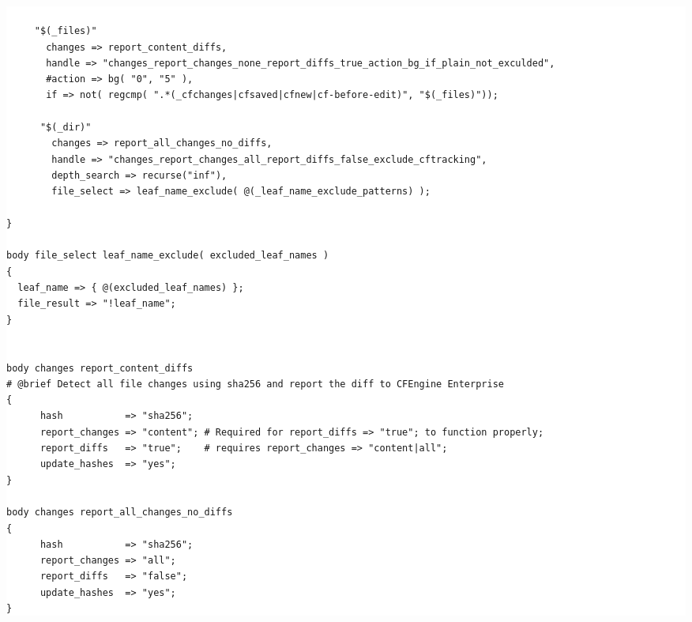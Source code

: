 ``` {.cfengine3 include-stdlib="t" log-level="info" exports="both"}

     "$(_files)"
       changes => report_content_diffs,
       handle => "changes_report_changes_none_report_diffs_true_action_bg_if_plain_not_exculded",
       #action => bg( "0", "5" ),
       if => not( regcmp( ".*(_cfchanges|cfsaved|cfnew|cf-before-edit)", "$(_files)"));

      "$(_dir)"
        changes => report_all_changes_no_diffs,
        handle => "changes_report_changes_all_report_diffs_false_exclude_cftracking",
        depth_search => recurse("inf"),
        file_select => leaf_name_exclude( @(_leaf_name_exclude_patterns) );

}

body file_select leaf_name_exclude( excluded_leaf_names )
{
  leaf_name => { @(excluded_leaf_names) };
  file_result => "!leaf_name";
}


body changes report_content_diffs
# @brief Detect all file changes using sha256 and report the diff to CFEngine Enterprise
{
      hash           => "sha256";
      report_changes => "content"; # Required for report_diffs => "true"; to function properly;
      report_diffs   => "true";    # requires report_changes => "content|all";
      update_hashes  => "yes";
}

body changes report_all_changes_no_diffs
{
      hash           => "sha256";
      report_changes => "all";
      report_diffs   => "false";
      update_hashes  => "yes";
}
```
